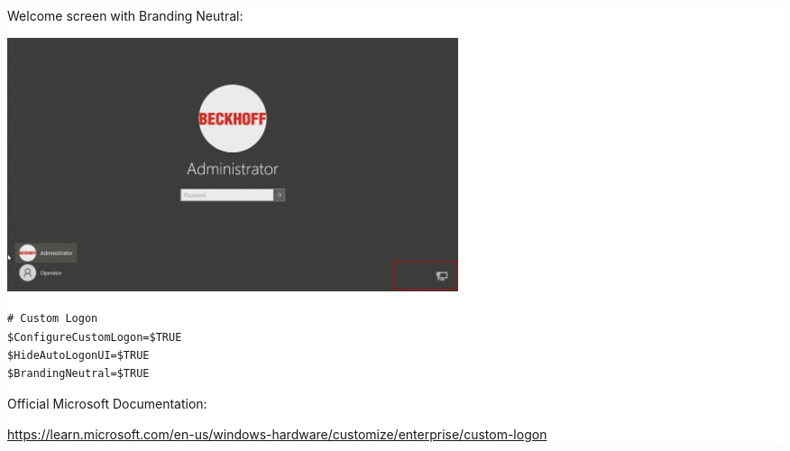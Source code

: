 Welcome screen with Branding Neutral:

<img src=img/CustomLogon_withBrandingNeutral.png width="500">


 ```
# Custom Logon 
$ConfigureCustomLogon=$TRUE
$HideAutoLogonUI=$TRUE
$BrandingNeutral=$TRUE
 ```

 Official Microsoft Documentation:

https://learn.microsoft.com/en-us/windows-hardware/customize/enterprise/custom-logon